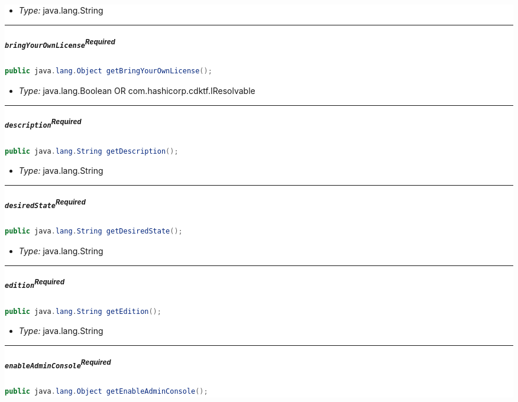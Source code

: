 - *Type:* java.lang.String

---

##### `bringYourOwnLicense`<sup>Required</sup> <a name="bringYourOwnLicense" id="@cdktf/provider-oraclepaas.javaServiceInstance.JavaServiceInstance.property.bringYourOwnLicense"></a>

```java
public java.lang.Object getBringYourOwnLicense();
```

- *Type:* java.lang.Boolean OR com.hashicorp.cdktf.IResolvable

---

##### `description`<sup>Required</sup> <a name="description" id="@cdktf/provider-oraclepaas.javaServiceInstance.JavaServiceInstance.property.description"></a>

```java
public java.lang.String getDescription();
```

- *Type:* java.lang.String

---

##### `desiredState`<sup>Required</sup> <a name="desiredState" id="@cdktf/provider-oraclepaas.javaServiceInstance.JavaServiceInstance.property.desiredState"></a>

```java
public java.lang.String getDesiredState();
```

- *Type:* java.lang.String

---

##### `edition`<sup>Required</sup> <a name="edition" id="@cdktf/provider-oraclepaas.javaServiceInstance.JavaServiceInstance.property.edition"></a>

```java
public java.lang.String getEdition();
```

- *Type:* java.lang.String

---

##### `enableAdminConsole`<sup>Required</sup> <a name="enableAdminConsole" id="@cdktf/provider-oraclepaas.javaServiceInstance.JavaServiceInstance.property.enableAdminConsole"></a>

```java
public java.lang.Object getEnableAdminConsole();
```
